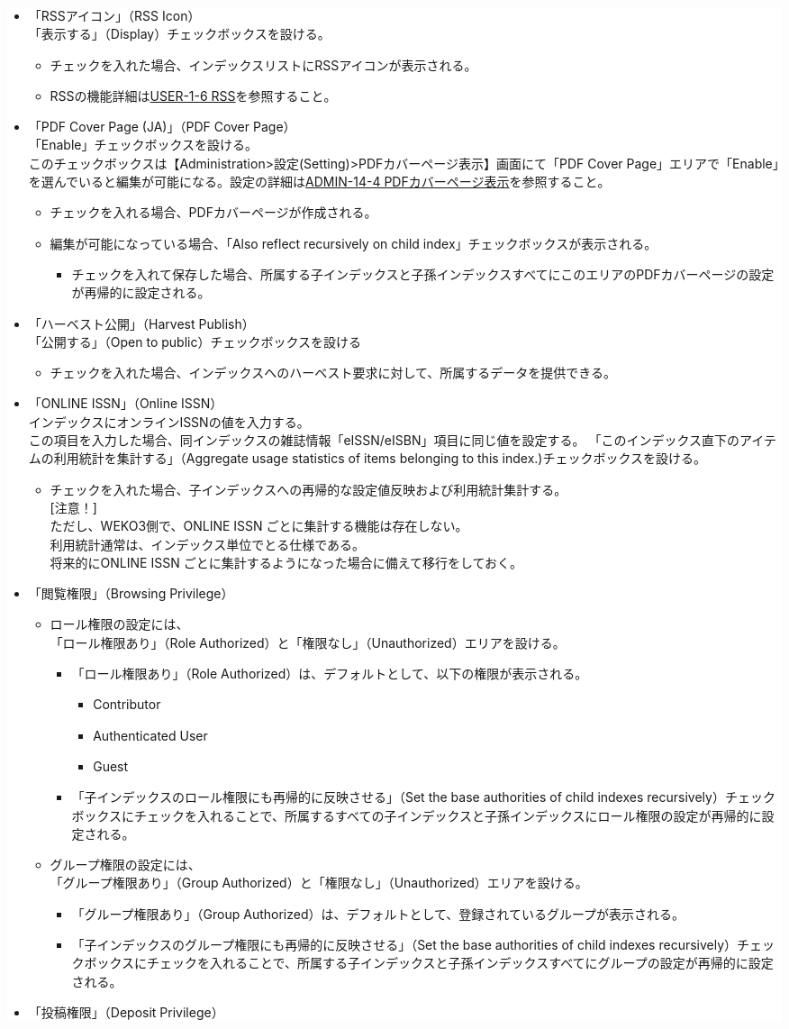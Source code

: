   - 「RSSアイコン」（RSS Icon）  
    「表示する」（Display）チェックボックスを設ける。
    
      - チェックを入れた場合、インデックスリストにRSSアイコンが表示される。
    
      - RSSの機能詳細は[USER-1-6 RSS](\\l)を参照すること。

  - 「PDF Cover Page (JA)」（PDF Cover Page）  
    「Enable」チェックボックスを設ける。  
    このチェックボックスは【Administration\>設定(Setting)\>PDFカバーページ表示】画面にて「PDF Cover Page」エリアで「Enable」を選んでいると編集が可能になる。設定の詳細は[ADMIN-14-4 PDFカバーページ表示](\\l)を参照すること。
    
      - チェックを入れる場合、PDFカバーページが作成される。
    
      - 編集が可能になっている場合、「Also reflect recursively on child index」チェックボックスが表示される。
        
          - チェックを入れて保存した場合、所属する子インデックスと子孫インデックスすべてにこのエリアのPDFカバーページの設定が再帰的に設定される。

  - 「ハーベスト公開」（Harvest Publish）  
    「公開する」（Open to public）チェックボックスを設ける
    
      - チェックを入れた場合、インデックスへのハーベスト要求に対して、所属するデータを提供できる。

  - 「ONLINE ISSN」（Online ISSN）  
    インデックスにオンラインISSNの値を入力する。  
    この項目を入力した場合、同インデックスの雑誌情報「eISSN/eISBN」項目に同じ値を設定する。
    「このインデックス直下のアイテムの利用統計を集計する」（Aggregate usage statistics of items belonging to this index.)チェックボックスを設ける。
    
      - チェックを入れた場合、子インデックスへの再帰的な設定値反映および利用統計集計する。  
        \[注意！\]  
        ただし、WEKO3側で、ONLINE ISSN ごとに集計する機能は存在しない。  
        利用統計通常は、インデックス単位でとる仕様である。  
        将来的にONLINE ISSN ごとに集計するようになった場合に備えて移行をしておく。

  - 「閲覧権限」（Browsing Privilege）
    
      - ロール権限の設定には、  
        「ロール権限あり」（Role Authorized）と「権限なし」（Unauthorized）エリアを設ける。
        
          - 「ロール権限あり」（Role Authorized）は、デフォルトとして、以下の権限が表示される。
            
              - Contributor
            
              - Authenticated User
            
              - Guest
        
          - 「子インデックスのロール権限にも再帰的に反映させる」（Set the base authorities of child indexes recursively）チェックボックスにチェックを入れることで、所属するすべての子インデックスと子孫インデックスにロール権限の設定が再帰的に設定される。
    
      - グループ権限の設定には、  
        「グループ権限あり」（Group Authorized）と「権限なし」（Unauthorized）エリアを設ける。
        
          - 「グループ権限あり」（Group Authorized）は、デフォルトとして、登録されているグループが表示される。
        
          - 「子インデックスのグループ権限にも再帰的に反映させる」（Set the base authorities of child indexes recursively）チェックボックスにチェックを入れることで、所属する子インデックスと子孫インデックスすべてにグループの設定が再帰的に設定される。

  - 「投稿権限」（Deposit Privilege）
    
